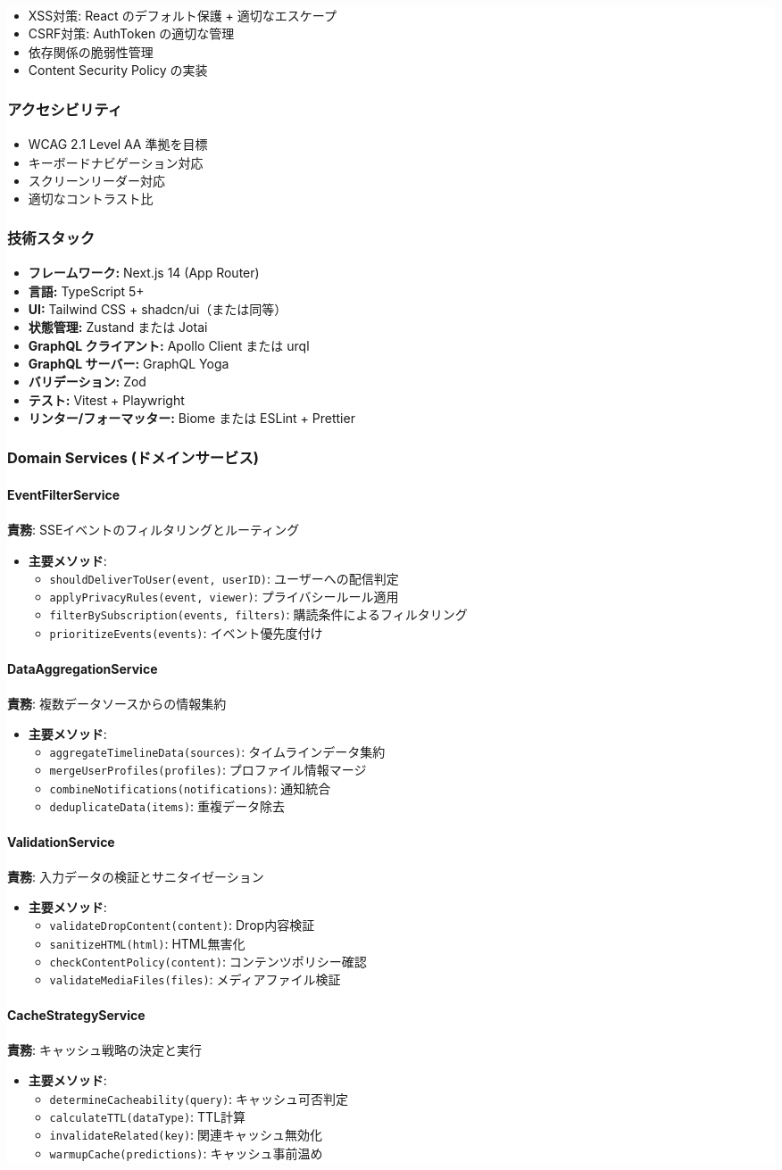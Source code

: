 *   XSS対策: React のデフォルト保護 + 適切なエスケープ
*   CSRF対策: AuthToken の適切な管理
*   依存関係の脆弱性管理
*   Content Security Policy の実装

### アクセシビリティ

*   WCAG 2.1 Level AA 準拠を目標
*   キーボードナビゲーション対応
*   スクリーンリーダー対応
*   適切なコントラスト比

### 技術スタック

*   **フレームワーク:** Next.js 14 (App Router)
*   **言語:** TypeScript 5+
*   **UI:** Tailwind CSS + shadcn/ui（または同等）
*   **状態管理:** Zustand または Jotai
*   **GraphQL クライアント:** Apollo Client または urql
*   **GraphQL サーバー:** GraphQL Yoga
*   **バリデーション:** Zod
*   **テスト:** Vitest + Playwright
*   **リンター/フォーマッター:** Biome または ESLint + Prettier

### Domain Services (ドメインサービス)

#### EventFilterService
**責務**: SSEイベントのフィルタリングとルーティング
- **主要メソッド**:
  - `shouldDeliverToUser(event, userID)`: ユーザーへの配信判定
  - `applyPrivacyRules(event, viewer)`: プライバシールール適用
  - `filterBySubscription(events, filters)`: 購読条件によるフィルタリング
  - `prioritizeEvents(events)`: イベント優先度付け

#### DataAggregationService
**責務**: 複数データソースからの情報集約
- **主要メソッド**:
  - `aggregateTimelineData(sources)`: タイムラインデータ集約
  - `mergeUserProfiles(profiles)`: プロファイル情報マージ
  - `combineNotifications(notifications)`: 通知統合
  - `deduplicateData(items)`: 重複データ除去

#### ValidationService
**責務**: 入力データの検証とサニタイゼーション
- **主要メソッド**:
  - `validateDropContent(content)`: Drop内容検証
  - `sanitizeHTML(html)`: HTML無害化
  - `checkContentPolicy(content)`: コンテンツポリシー確認
  - `validateMediaFiles(files)`: メディアファイル検証

#### CacheStrategyService
**責務**: キャッシュ戦略の決定と実行
- **主要メソッド**:
  - `determineCacheability(query)`: キャッシュ可否判定
  - `calculateTTL(dataType)`: TTL計算
  - `invalidateRelated(key)`: 関連キャッシュ無効化
  - `warmupCache(predictions)`: キャッシュ事前温め
